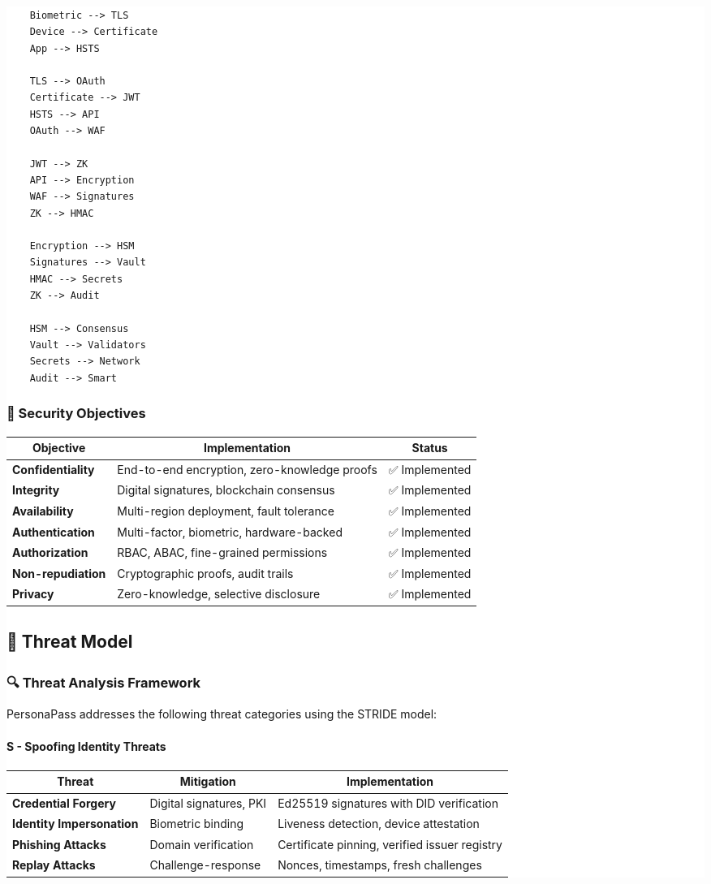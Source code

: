 ```mermaid
    Biometric --> TLS
    Device --> Certificate
    App --> HSTS
    
    TLS --> OAuth
    Certificate --> JWT
    HSTS --> API
    OAuth --> WAF
    
    JWT --> ZK
    API --> Encryption
    WAF --> Signatures
    ZK --> HMAC
    
    Encryption --> HSM
    Signatures --> Vault
    HMAC --> Secrets
    ZK --> Audit
    
    HSM --> Consensus
    Vault --> Validators
    Secrets --> Network
    Audit --> Smart
```

### 🎯 Security Objectives

| Objective | Implementation | Status |
|-----------|----------------|--------|
| **Confidentiality** | End-to-end encryption, zero-knowledge proofs | ✅ Implemented |
| **Integrity** | Digital signatures, blockchain consensus | ✅ Implemented |
| **Availability** | Multi-region deployment, fault tolerance | ✅ Implemented |
| **Authentication** | Multi-factor, biometric, hardware-backed | ✅ Implemented |
| **Authorization** | RBAC, ABAC, fine-grained permissions | ✅ Implemented |
| **Non-repudiation** | Cryptographic proofs, audit trails | ✅ Implemented |
| **Privacy** | Zero-knowledge, selective disclosure | ✅ Implemented |

## 🎯 Threat Model

### 🔍 Threat Analysis Framework

PersonaPass addresses the following threat categories using the STRIDE model:

#### **S** - Spoofing Identity Threats
| Threat | Mitigation | Implementation |
|--------|------------|----------------|
| **Credential Forgery** | Digital signatures, PKI | Ed25519 signatures with DID verification |
| **Identity Impersonation** | Biometric binding | Liveness detection, device attestation |
| **Phishing Attacks** | Domain verification | Certificate pinning, verified issuer registry |
| **Replay Attacks** | Challenge-response | Nonces, timestamps, fresh challenges |
